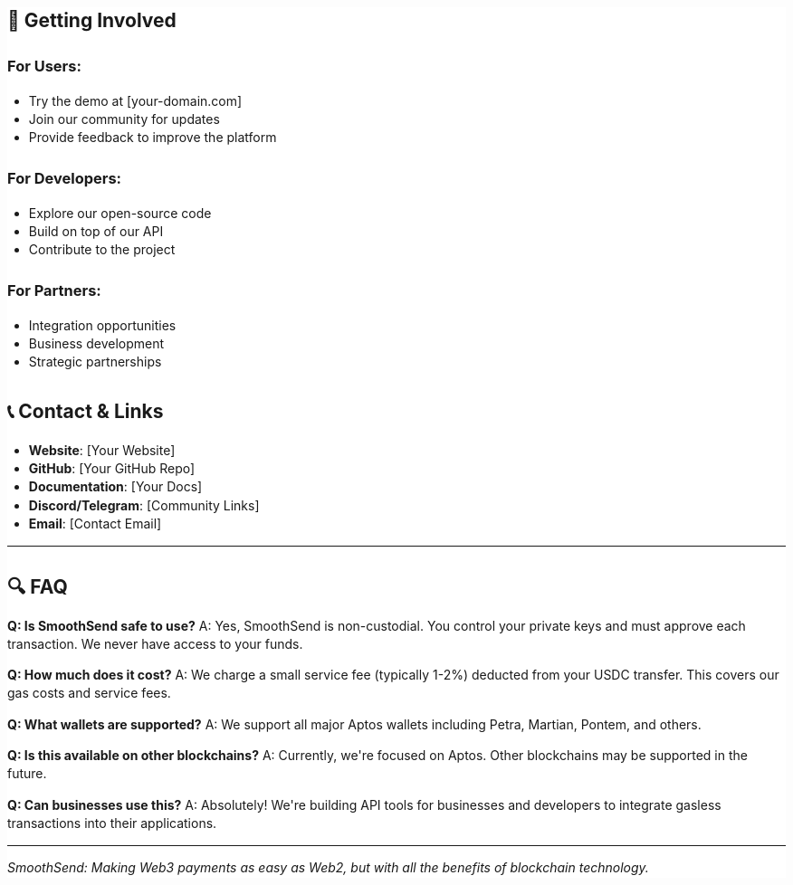 ## 🤝 Getting Involved

### For Users:
- Try the demo at [your-domain.com]
- Join our community for updates
- Provide feedback to improve the platform

### For Developers:
- Explore our open-source code
- Build on top of our API
- Contribute to the project

### For Partners:
- Integration opportunities
- Business development
- Strategic partnerships

## 📞 Contact & Links

- **Website**: [Your Website]
- **GitHub**: [Your GitHub Repo]
- **Documentation**: [Your Docs]
- **Discord/Telegram**: [Community Links]
- **Email**: [Contact Email]

---

## 🔍 FAQ

**Q: Is SmoothSend safe to use?**
A: Yes, SmoothSend is non-custodial. You control your private keys and must approve each transaction. We never have access to your funds.

**Q: How much does it cost?**
A: We charge a small service fee (typically 1-2%) deducted from your USDC transfer. This covers our gas costs and service fees.

**Q: What wallets are supported?**
A: We support all major Aptos wallets including Petra, Martian, Pontem, and others.

**Q: Is this available on other blockchains?**
A: Currently, we're focused on Aptos. Other blockchains may be supported in the future.

**Q: Can businesses use this?**
A: Absolutely! We're building API tools for businesses and developers to integrate gasless transactions into their applications.

---

*SmoothSend: Making Web3 payments as easy as Web2, but with all the benefits of blockchain technology.*
